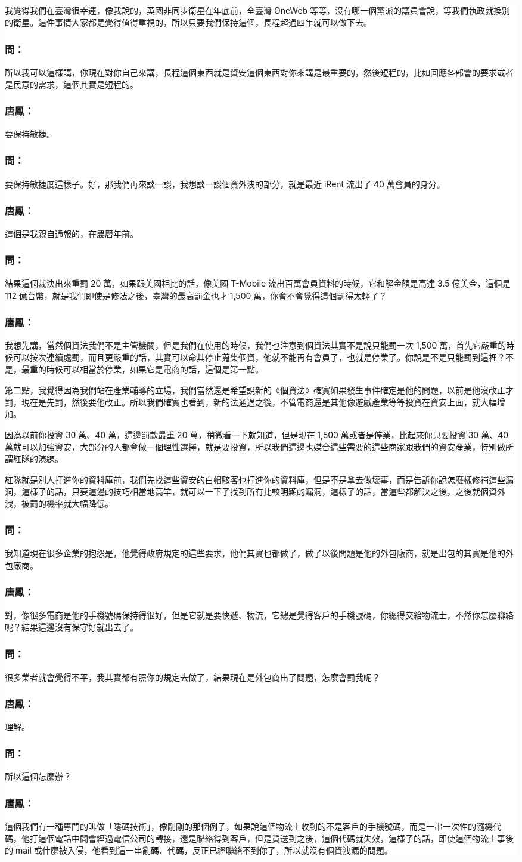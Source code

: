 我覺得我們在臺灣很幸運，像我說的，英國非同步衛星在年底前，全臺灣 OneWeb 等等，沒有哪一個黨派的議員會說，等我們執政就換別的衛星。這件事情大家都是覺得值得重視的，所以只要我們保持這個，長程超過四年就可以做下去。

### 問：
所以我可以這樣講，你現在對你自己來講，長程這個東西就是資安這個東西對你來講是最重要的，然後短程的，比如回應各部會的要求或者是民意的需求，這個其實是短程的。

### 唐鳳：
要保持敏捷。

### 問：
要保持敏捷度這樣子。好，那我們再來談一談，我想談一談個資外洩的部分，就是最近 iRent 流出了 40 萬會員的身分。

### 唐鳳：
這個是我親自通報的，在農曆年前。

### 問：
結果這個裁決出來重罰 20 萬，如果跟美國相比的話，像美國 T-Mobile 流出百萬會員資料的時候，它和解金額是高達 3.5 億美金，這個是 112 億台幣，就是我們即使是修法之後，臺灣的最高罰金也才 1,500 萬，你會不會覺得這個罰得太輕了？

### 唐鳳：
我想先講，當然個資法我們不是主管機關，但是我們在使用的時候，我們也注意到個資法其實不是說只能罰一次 1,500 萬，首先它嚴重的時候可以按次連續處罰，而且更嚴重的話，其實可以命其停止蒐集個資，他就不能再有會員了，也就是停業了。你說是不是只能罰到這裡？不是，最重的時候可以相當於停業，如果它是電商的話，這個是第一點。

第二點，我覺得因為我們站在產業輔導的立場，我們當然還是希望說新的《個資法》確實如果發生事件確定是他的問題，以前是他沒改正才罰，現在是先罰，然後要他改正。所以我們確實也看到，新的法通過之後，不管電商還是其他像遊戲產業等等投資在資安上面，就大幅增加。

因為以前你投資 30 萬、40 萬，這邊罰款最重 20 萬，稍微看一下就知道，但是現在 1,500 萬或者是停業，比起來你只要投資 30 萬、40 萬就可以加強資安，大部分的人都會做一個理性選擇，就是要投資，所以我們這邊也媒合這些需要的這些商家跟我們的資安產業，特別做所謂紅隊的演練。

紅隊就是別人打進你的資料庫前，我們先找這些資安的白帽駭客也打進你的資料庫，但是不是拿去做壞事，而是告訴你說怎麼樣修補這些漏洞，這樣子的話，只要這邊的技巧相當地高竿，就可以一下子找到所有比較明顯的漏洞，這樣子的話，當這些都解決之後，之後就個資外洩，被罰的機率就大幅降低。

### 問：
我知道現在很多企業的抱怨是，他覺得政府規定的這些要求，他們其實也都做了，做了以後問題是他的外包廠商，就是出包的其實是他的外包廠商。

### 唐鳳：
對，像很多電商是他的手機號碼保持得很好，但是它就是要快遞、物流，它總是覺得客戶的手機號碼，你總得交給物流士，不然你怎麼聯絡呢？結果這邊沒有保守好就出去了。

### 問：
很多業者就會覺得不平，我其實都有照你的規定去做了，結果現在是外包商出了問題，怎麼會罰我呢？

### 唐鳳：
理解。

### 問：
所以這個怎麼辦？

### 唐鳳：
這個我們有一種專門的叫做「隱碼技術」，像剛剛的那個例子，如果說這個物流士收到的不是客戶的手機號碼，而是一串一次性的隨機代碼，他打這個電話中間會經過電信公司的轉接，還是聯絡得到客戶，但是貨送到之後，這個代碼就失效，這樣子的話，即使這個物流士事後的 mail 或什麼被入侵，他看到這一串亂碼、代碼，反正已經聯絡不到你了，所以就沒有個資洩漏的問題。
